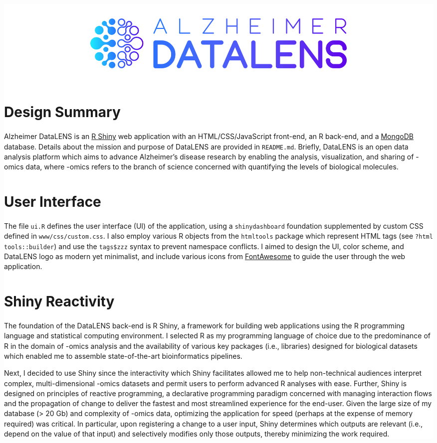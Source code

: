
<p align="center">

<img src="www/assets/logo.svg" title="Alzheimer DataLENS" style="padding-top: 2em; padding-bottom: 2em; margin: 0 auto; display: block; width: 60%;" width="504"/>

</p>

# Design Summary

Alzheimer DataLENS is an [R Shiny](https://shiny.rstudio.com/) web
application with an HTML/CSS/JavaScript front-end, an R back-end, and a
[MongoDB](https://www.mongodb.com/) database. Details about the mission
and purpose of DataLENS are provided in `README.md`. Briefly, DataLENS
is an open data analysis platform which aims to advance Alzheimer’s
disease research by enabling the analysis, visualization, and sharing of
-omics data, where -omics refers to the branch of science concerned with
quantifying the levels of biological molecules.

# User Interface

The file `ui.R` defines the user interface (UI) of the application,
using a `shinydashboard` foundation supplemented by custom CSS defined
in `www/css/custom.css`. I also employ various R objects from the
`htmltools` package which represent HTML tags (see
`?htmltools::builder`) and use the `tags$zzz` syntax to prevent
namespace conflicts. I aimed to design the UI, color scheme, and
DataLENS logo as modern yet minimalist, and include various icons from
[FontAwesome](https://fontawesome.com/) to guide the user through the
web application.

# Shiny Reactivity

The foundation of the DataLENS back-end is R Shiny, a framework for
building web applications using the R programming language and
statistical computing environment. I selected R as my programming
language of choice due to the predominance of R in the domain of -omics
analysis and the availability of various key packages (i.e., libraries)
designed for biological datasets which enabled me to assemble
state-of-the-art bioinformatics pipelines.

Next, I decided to use Shiny since the interactivity which Shiny
facilitates allowed me to help non-technical audiences interpret
complex, multi-dimensional -omics datasets and permit users to perform
advanced R analyses with ease. Further, Shiny is designed on principles
of reactive programming, a declarative programming paradigm concerned
with managing interaction flows and the propagation of change to deliver
the fastest and most streamlined experience for the end-user. Given the
large size of my database (&gt; 20 Gb) and complexity of -omics data,
optimizing the application for speed (perhaps at the expense of memory
required) was critical. In particular, upon registering a change to a
user input, Shiny determines which outputs are relevant (i.e., depend on
the value of that input) and selectively modifies only those outputs,
thereby minimizing the work required.
